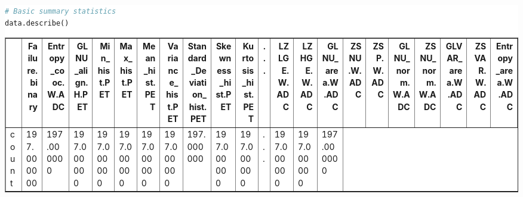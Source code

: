 

```python
# Basic summary statistics
data.describe()
```




<div>
<style scoped>
    .dataframe tbody tr th:only-of-type {
        vertical-align: middle;
    }

    .dataframe tbody tr th {
        vertical-align: top;
    }

    .dataframe thead th {
        text-align: right;
    }
</style>
<table border="1" class="dataframe">
  <thead>
    <tr style="text-align: right;">
      <th></th>
      <th>Failure.binary</th>
      <th>Entropy_cooc.W.ADC</th>
      <th>GLNU_align.H.PET</th>
      <th>Min_hist.PET</th>
      <th>Max_hist.PET</th>
      <th>Mean_hist.PET</th>
      <th>Variance_hist.PET</th>
      <th>Standard_Deviation_hist.PET</th>
      <th>Skewness_hist.PET</th>
      <th>Kurtosis_hist.PET</th>
      <th>...</th>
      <th>LZLGE.W.ADC</th>
      <th>LZHGE.W.ADC</th>
      <th>GLNU_area.W.ADC</th>
      <th>ZSNU.W.ADC</th>
      <th>ZSP.W.ADC</th>
      <th>GLNU_norm.W.ADC</th>
      <th>ZSNU_norm.W.ADC</th>
      <th>GLVAR_area.W.ADC</th>
      <th>ZSVAR.W.ADC</th>
      <th>Entropy_area.W.ADC</th>
    </tr>
  </thead>
  <tbody>
    <tr>
      <td>count</td>
      <td>197.000000</td>
      <td>197.000000</td>
      <td>197.000000</td>
      <td>197.000000</td>
      <td>197.000000</td>
      <td>197.000000</td>
      <td>197.000000</td>
      <td>197.000000</td>
      <td>197.000000</td>
      <td>197.000000</td>
      <td>...</td>
      <td>197.000000</td>
      <td>197.000000</td>
      <td>197.000000</td>